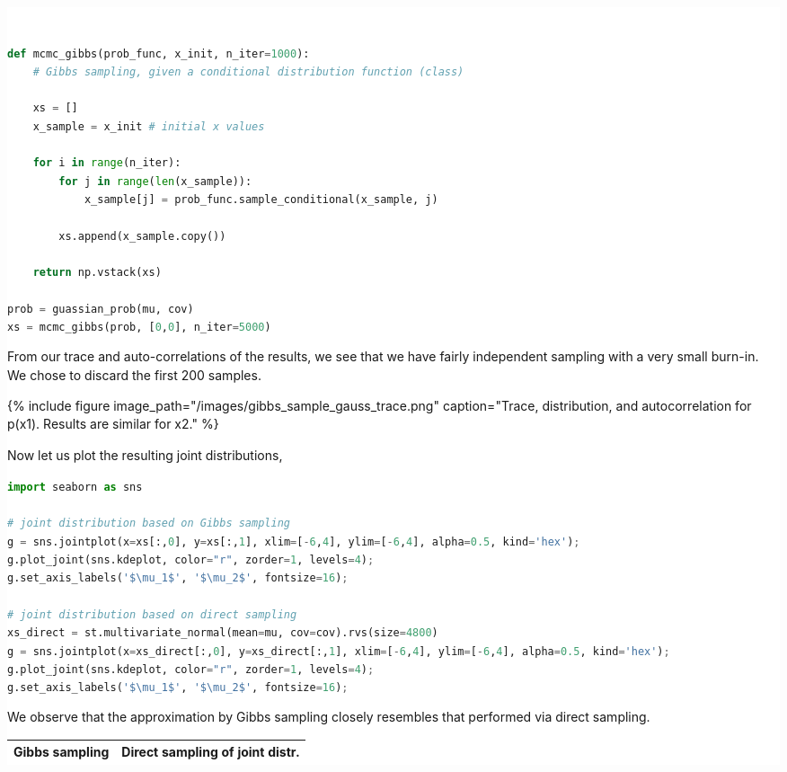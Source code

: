 ```python


def mcmc_gibbs(prob_func, x_init, n_iter=1000):
    # Gibbs sampling, given a conditional distribution function (class)
    
    xs = []
    x_sample = x_init # initial x values
    
    for i in range(n_iter):
        for j in range(len(x_sample)):
            x_sample[j] = prob_func.sample_conditional(x_sample, j)

        xs.append(x_sample.copy())
        
    return np.vstack(xs)

prob = guassian_prob(mu, cov)
xs = mcmc_gibbs(prob, [0,0], n_iter=5000)
```

From our trace and auto-correlations of the results, we see that we have fairly independent sampling with a very small burn-in. We chose to discard the first 200 samples.

{% include figure image_path="/images/gibbs_sample_gauss_trace.png" caption="Trace, distribution, and autocorrelation for p(x1). Results are similar for x2." %}

Now let us plot the resulting joint distributions,

```python
import seaborn as sns

# joint distribution based on Gibbs sampling
g = sns.jointplot(x=xs[:,0], y=xs[:,1], xlim=[-6,4], ylim=[-6,4], alpha=0.5, kind='hex');
g.plot_joint(sns.kdeplot, color="r", zorder=1, levels=4);
g.set_axis_labels('$\mu_1$', '$\mu_2$', fontsize=16);

# joint distribution based on direct sampling
xs_direct = st.multivariate_normal(mean=mu, cov=cov).rvs(size=4800)
g = sns.jointplot(x=xs_direct[:,0], y=xs_direct[:,1], xlim=[-6,4], ylim=[-6,4], alpha=0.5, kind='hex');
g.plot_joint(sns.kdeplot, color="r", zorder=1, levels=4);
g.set_axis_labels('$\mu_1$', '$\mu_2$', fontsize=16);
```

We observe that the approximation by Gibbs sampling closely resembles that performed via direct sampling.

 Gibbs sampling            |  Direct sampling of joint distr.
:-------------------------:|:-------------------------:
